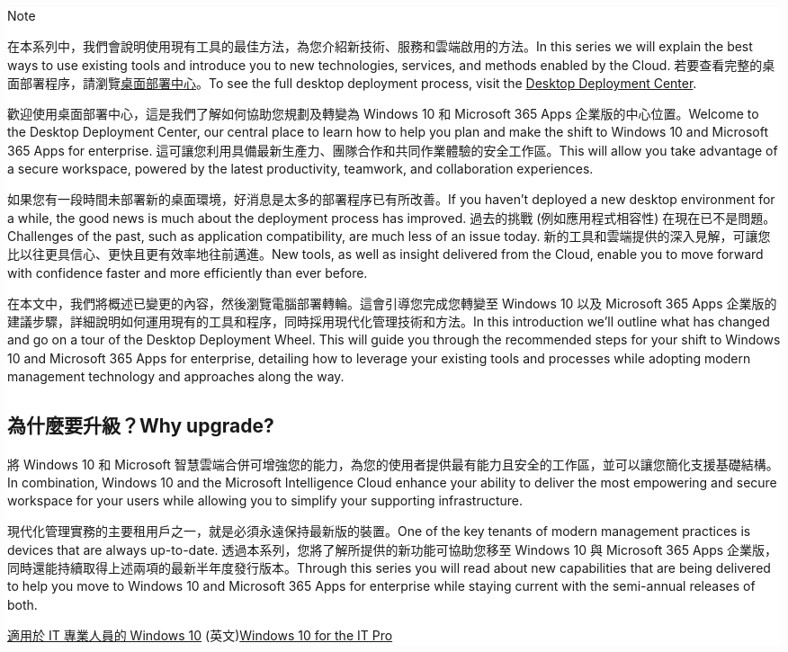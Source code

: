 >[!NOTE]
><span data-ttu-id="f0218-106">在本系列中，我們會說明使用現有工具的最佳方法，為您介紹新技術、服務和雲端啟用的方法。</span><span class="sxs-lookup"><span data-stu-id="f0218-106">In this series we will explain the best ways to use existing tools and introduce you to new technologies, services, and methods enabled by the Cloud.</span></span>  <span data-ttu-id="f0218-107">若要查看完整的桌面部署程序，請瀏覽[桌面部署中心](https://aka.ms/HowToShift)。</span><span class="sxs-lookup"><span data-stu-id="f0218-107">To see the full desktop deployment process, visit the [Desktop Deployment Center](https://aka.ms/HowToShift).</span></span>
>

<span data-ttu-id="f0218-108">歡迎使用桌面部署中心，這是我們了解如何協助您規劃及轉變為 Windows 10 和 Microsoft 365 Apps 企業版的中心位置。</span><span class="sxs-lookup"><span data-stu-id="f0218-108">Welcome to the Desktop Deployment Center, our central place to learn how to help you plan and make the shift to Windows 10 and Microsoft 365 Apps for enterprise.</span></span> <span data-ttu-id="f0218-109">這可讓您利用具備最新生產力、團隊合作和共同作業體驗的安全工作區。</span><span class="sxs-lookup"><span data-stu-id="f0218-109">This will allow you take advantage of a secure workspace, powered by the latest productivity, teamwork, and collaboration experiences.</span></span>

<span data-ttu-id="f0218-110">如果您有一段時間未部署新的桌面環境，好消息是太多的部署程序已有所改善。</span><span class="sxs-lookup"><span data-stu-id="f0218-110">If you haven’t deployed a new desktop environment for a while, the good news is much about the deployment process has improved.</span></span> <span data-ttu-id="f0218-111">過去的挑戰 (例如應用程式相容性) 在現在已不是問題。</span><span class="sxs-lookup"><span data-stu-id="f0218-111">Challenges of the past, such as application compatibility, are much less of an issue today.</span></span> <span data-ttu-id="f0218-112">新的工具和雲端提供的深入見解，可讓您比以往更具信心、更快且更有效率地往前邁進。</span><span class="sxs-lookup"><span data-stu-id="f0218-112">New tools, as well as insight delivered from the Cloud, enable you to move forward with confidence faster and more efficiently than ever before.</span></span>

<span data-ttu-id="f0218-p104">在本文中，我們將概述已變更的內容，然後瀏覽電腦部署轉輪。這會引導您完成您轉變至 Windows 10 以及 Microsoft 365 Apps 企業版的建議步驟，詳細說明如何運用現有的工具和程序，同時採用現代化管理技術和方法。</span><span class="sxs-lookup"><span data-stu-id="f0218-p104">In this introduction we’ll outline what has changed and go on a tour of the Desktop Deployment Wheel. This will guide you through the recommended steps for your shift to Windows 10 and Microsoft 365 Apps for enterprise, detailing how to leverage your existing tools and processes while adopting modern management technology and approaches along the way.</span></span>

## <a name="why-upgrade"></a><span data-ttu-id="f0218-115">為什麼要升級？</span><span class="sxs-lookup"><span data-stu-id="f0218-115">Why upgrade?</span></span>

<span data-ttu-id="f0218-116">將 Windows 10 和 Microsoft 智慧雲端合併可增強您的能力，為您的使用者提供最有能力且安全的工作區，並可以讓您簡化支援基礎結構。</span><span class="sxs-lookup"><span data-stu-id="f0218-116">In combination, Windows 10 and the Microsoft Intelligence Cloud enhance your ability to deliver the most empowering and secure workspace for your users while allowing you to simplify your supporting infrastructure.</span></span>

<span data-ttu-id="f0218-117">現代化管理實務的主要租用戶之一，就是必須永遠保持最新版的裝置。</span><span class="sxs-lookup"><span data-stu-id="f0218-117">One of the key tenants of modern management practices is devices that are always up-to-date.</span></span> <span data-ttu-id="f0218-118">透過本系列，您將了解所提供的新功能可協助您移至 Windows 10 與 Microsoft 365 Apps 企業版，同時還能持續取得上述兩項的最新半年度發行版本。</span><span class="sxs-lookup"><span data-stu-id="f0218-118">Through this series you will read about new capabilities that are being delivered to help you move to Windows 10 and Microsoft 365 Apps for enterprise while staying current with the semi-annual releases of both.</span></span>

<span data-ttu-id="f0218-119">[適用於 IT 專業人員的 Windows 10](https://www.microsoft.com/itpro/windows-10) (英文)</span><span class="sxs-lookup"><span data-stu-id="f0218-119">[Windows 10 for the IT Pro](https://www.microsoft.com/itpro/windows-10)</span></span>
